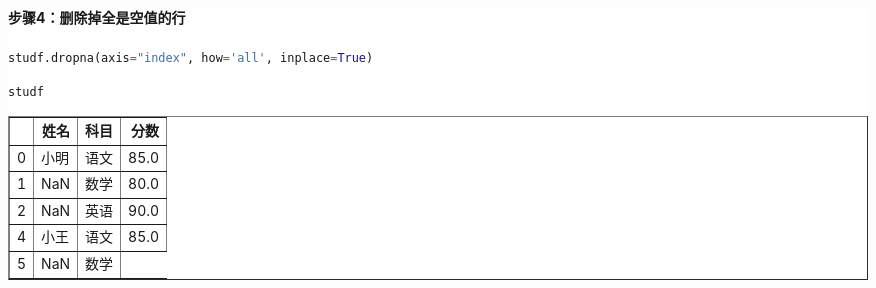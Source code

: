 

#### 步骤4：删除掉全是空值的行


```python
studf.dropna(axis="index", how='all', inplace=True)
```


```python
studf
```




<div>
<style scoped>
    .dataframe tbody tr th:only-of-type {
        vertical-align: middle;
    }

    .dataframe tbody tr th {
        vertical-align: top;
    }

    .dataframe thead th {
        text-align: right;
    }
</style>
<table border="1" class="dataframe">
  <thead>
    <tr style="text-align: right;">
      <th></th>
      <th>姓名</th>
      <th>科目</th>
      <th>分数</th>
    </tr>
  </thead>
  <tbody>
    <tr>
      <td>0</td>
      <td>小明</td>
      <td>语文</td>
      <td>85.0</td>
    </tr>
    <tr>
      <td>1</td>
      <td>NaN</td>
      <td>数学</td>
      <td>80.0</td>
    </tr>
    <tr>
      <td>2</td>
      <td>NaN</td>
      <td>英语</td>
      <td>90.0</td>
    </tr>
    <tr>
      <td>4</td>
      <td>小王</td>
      <td>语文</td>
      <td>85.0</td>
    </tr>
    <tr>
      <td>5</td>
      <td>NaN</td>
      <td>数学</td>